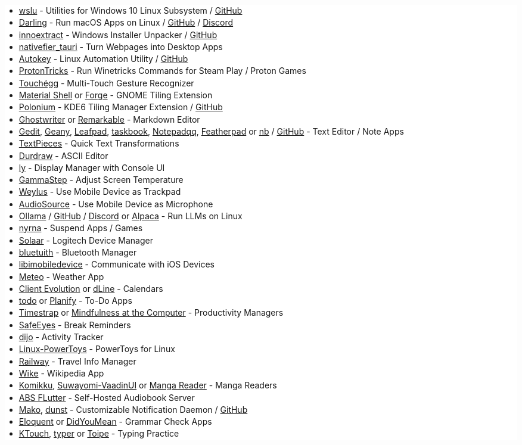 * [wslu](https://wslutiliti.es/wslu) - Utilities for Windows 10 Linux Subsystem / [GitHub](https://github.com/wslutilities/wslu)
* [Darling](https://www.darlinghq.org/) - Run macOS Apps on Linux / [GitHub](https://github.com/darlinghq/darling) / [Discord](https://discord.com/invite/XRD3mQA)
* [innoextract](https://constexpr.org/innoextract/) - Windows Installer Unpacker / [GitHub](https://github.com/dscharrer/innoextract)
* [nativefier_tauri](https://github.com/hamza72x/web2app) - Turn Webpages into Desktop Apps
* [Autokey](https://autokey.github.io/index.html) - Linux Automation Utility / [GitHub](https://github.com/autokey/autokey)
* [⁠ProtonTricks](https://github.com/Matoking/protontricks) - Run Winetricks Commands for Steam Play / Proton Games
* [Touchégg](https://github.com/JoseExposito/touchegg) - Multi-Touch Gesture Recognizer
* [Material Shell](https://material-shell.com/) or [Forge](https://github.com/forge-ext/forge) - GNOME Tiling Extension
* [Polonium](https://zeroxoneafour.github.io/polonium/) - KDE6 Tiling Manager Extension / [GitHub](https://github.com/zeroxoneafour/polonium)
* [Ghostwriter](https://ghostwriter.kde.org/) or [Remarkable](https://remarkableapp.github.io/) - Markdown Editor
* [Gedit](https://wiki.gnome.org/Apps/Gedit), [Geany](https://www.geany.org/), [Leafpad](http://tarot.freeshell.org/leafpad/), [taskbook](https://github.com/klaudiosinani/taskbook), [Notepadqq](https://github.com/notepadqq/notepadqq), [Featherpad](https://github.com/tsujan/FeatherPad) or [nb](https://xwmx.github.io/nb) / [GitHub](https://github.com/xwmx/nb) - Text Editor / Note Apps
* [TextPieces](https://gitlab.com/liferooter/textpieces) - Quick Text Transformations
* [Durdraw](https://durdraw.org/) - ASCII Editor
* [ly](https://github.com/fairyglade/ly) - Display Manager with Console UI
* [GammaStep](https://gitlab.com/chinstrap/gammastep) - Adjust Screen Temperature
* [Weylus](https://github.com/H-M-H/Weylus) - Use Mobile Device as Trackpad
* [AudioSource](https://github.com/gdzx/audiosource) - Use Mobile Device as Microphone
* [Ollama](https://ollama.com/) / [GitHub](https://github.com/ollama/ollama) / [Discord](https://discord.gg/ollama) or [Alpaca](https://jeffser.com/alpaca/) - Run LLMs on Linux
* [nyrna](https://nyrna.merritt.codes) - Suspend Apps / Games
* [Solaar](https://github.com/pwr-Solaar/Solaar) - Logitech Device Manager
* [bluetuith](https://github.com/darkhz/bluetuith) - Bluetooth Manager
* [libimobiledevice](https://libimobiledevice.org) - Communicate with iOS Devices
* [Meteo](https://gitlab.com/bitseater/meteo) - Weather App
* [Client Evolution](https://help.gnome.org/users/evolution/stable/) or [dLine](https://github.com/jazz-it/dline) - Calendars
* [todo](https://github.com/sioodmy/todo/) or [Planify](https://github.com/alainm23/planify) - To-Do Apps
* [Timestrap](https://timestrap.bythewood.me/) or [Mindfulness at the Computer](https://fswb.codeberg.page/mindfulness-at-the-computer/) - Productivity Managers
* [SafeEyes](https://slgobinath.github.io/SafeEyes/) - Break Reminders
* [dijo](https://github.com/oppiliappan/dijo) - Activity Tracker
* [Linux-PowerToys](https://github.com/domferr/Linux-PowerToys) - PowerToys for Linux
* [Railway](https://flathub.org/apps/de.schmidhuberj.DieBahn) - Travel Info Manager
* [Wike](https://github.com/hugolabe/Wike) - Wikipedia App
* [Komikku](https://valos.gitlab.io/Komikku/), [Suwayomi-VaadinUI](https://github.com/Suwayomi/Suwayomi-VaadinUI) or [Manga Reader](https://flathub.org/apps/com.georgefb.mangareader) - Manga Readers
* [ABS FLutter](https://github.com/Vito0912/abs_flutter) - Self-Hosted Audiobook Server
* [Mako](https://github.com/emersion/mako), [dunst](https://dunst-project.org/) - Customizable Notification Daemon / [GitHub](https://github.com/dunst-project/dunst)
* [Eloquent](https://flathub.org/apps/re.sonny.Eloquent/) or [DidYouMean](https://github.com/hisbaan/didyoumean) - Grammar Check Apps
* [KTouch](https://apps.kde.org/ktouch/), [typer](https://github.com/maaslalani/typer) or [Toipe](https://github.com/Samyak2/toipe) - Typing Practice
